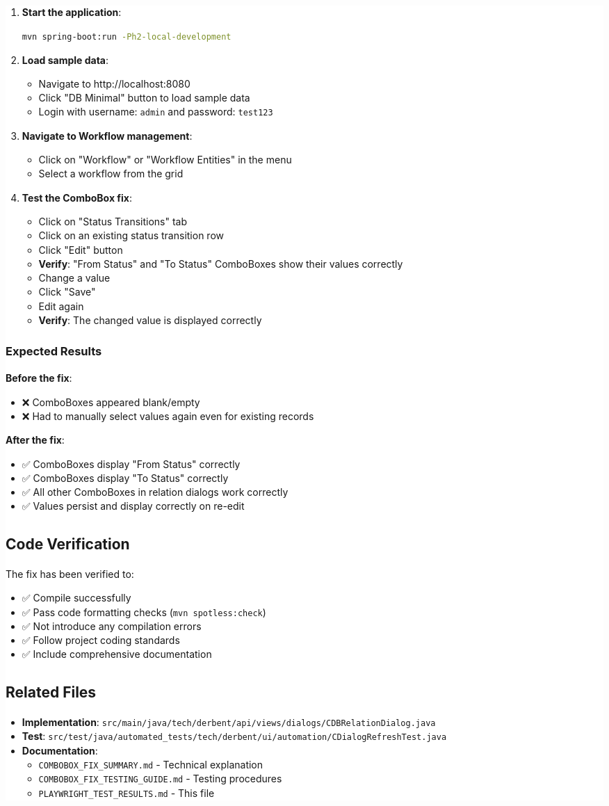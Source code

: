 1. **Start the application**:
   ```bash
   mvn spring-boot:run -Ph2-local-development
   ```

2. **Load sample data**:
   - Navigate to http://localhost:8080
   - Click "DB Minimal" button to load sample data
   - Login with username: `admin` and password: `test123`

3. **Navigate to Workflow management**:
   - Click on "Workflow" or "Workflow Entities" in the menu
   - Select a workflow from the grid

4. **Test the ComboBox fix**:
   - Click on "Status Transitions" tab
   - Click on an existing status transition row
   - Click "Edit" button
   - **Verify**: "From Status" and "To Status" ComboBoxes show their values correctly
   - Change a value
   - Click "Save"
   - Edit again
   - **Verify**: The changed value is displayed correctly

### Expected Results

**Before the fix**:
- ❌ ComboBoxes appeared blank/empty
- ❌ Had to manually select values again even for existing records

**After the fix**:
- ✅ ComboBoxes display "From Status" correctly
- ✅ ComboBoxes display "To Status" correctly
- ✅ All other ComboBoxes in relation dialogs work correctly
- ✅ Values persist and display correctly on re-edit

## Code Verification

The fix has been verified to:
- ✅ Compile successfully
- ✅ Pass code formatting checks (`mvn spotless:check`)
- ✅ Not introduce any compilation errors
- ✅ Follow project coding standards
- ✅ Include comprehensive documentation

## Related Files

- **Implementation**: `src/main/java/tech/derbent/api/views/dialogs/CDBRelationDialog.java`
- **Test**: `src/test/java/automated_tests/tech/derbent/ui/automation/CDialogRefreshTest.java`
- **Documentation**: 
  - `COMBOBOX_FIX_SUMMARY.md` - Technical explanation
  - `COMBOBOX_FIX_TESTING_GUIDE.md` - Testing procedures
  - `PLAYWRIGHT_TEST_RESULTS.md` - This file
